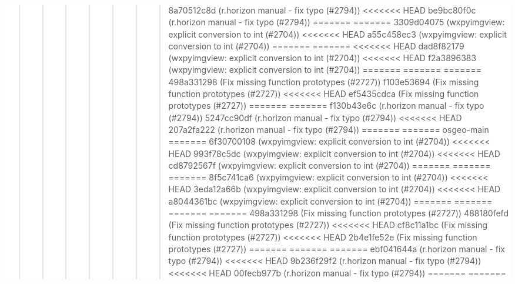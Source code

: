 >>>>>>> 8a70512c8d (r.horizon manual - fix typo (#2794))
<<<<<<< HEAD
>>>>>>> be9bc80f0c (r.horizon manual - fix typo (#2794))
=======
=======
>>>>>>> 3309d04075 (wxpyimgview: explicit conversion to int (#2704))
<<<<<<< HEAD
>>>>>>> a55c458ec3 (wxpyimgview: explicit conversion to int (#2704))
=======
=======
<<<<<<< HEAD
>>>>>>> dad8f82179 (wxpyimgview: explicit conversion to int (#2704))
<<<<<<< HEAD
>>>>>>> f2a3896383 (wxpyimgview: explicit conversion to int (#2704))
=======
=======
=======
>>>>>>> 498a331298 (Fix missing function prototypes (#2727))
>>>>>>> f103e53694 (Fix missing function prototypes (#2727))
<<<<<<< HEAD
>>>>>>> ef5435cdca (Fix missing function prototypes (#2727))
=======
=======
>>>>>>> f130b43e6c (r.horizon manual - fix typo (#2794))
>>>>>>> 5247cc90df (r.horizon manual - fix typo (#2794))
<<<<<<< HEAD
>>>>>>> 207a2fa222 (r.horizon manual - fix typo (#2794))
=======
=======
>>>>>>> osgeo-main
=======
>>>>>>> 6f30700108 (wxpyimgview: explicit conversion to int (#2704))
<<<<<<< HEAD
>>>>>>> 993f78c5dc (wxpyimgview: explicit conversion to int (#2704))
<<<<<<< HEAD
>>>>>>> cd8792567f (wxpyimgview: explicit conversion to int (#2704))
=======
=======
=======
>>>>>>> 8f5c741ca6 (wxpyimgview: explicit conversion to int (#2704))
<<<<<<< HEAD
>>>>>>> 3eda12a66b (wxpyimgview: explicit conversion to int (#2704))
<<<<<<< HEAD
>>>>>>> a8044361bc (wxpyimgview: explicit conversion to int (#2704))
=======
=======
=======
=======
>>>>>>> 498a331298 (Fix missing function prototypes (#2727))
>>>>>>> 488180fefd (Fix missing function prototypes (#2727))
<<<<<<< HEAD
>>>>>>> cf8c11a1bc (Fix missing function prototypes (#2727))
<<<<<<< HEAD
>>>>>>> 2b4e1fe52e (Fix missing function prototypes (#2727))
=======
=======
=======
>>>>>>> ebf041644a (r.horizon manual - fix typo (#2794))
<<<<<<< HEAD
>>>>>>> 9b236f29f2 (r.horizon manual - fix typo (#2794))
<<<<<<< HEAD
>>>>>>> 00fecb977b (r.horizon manual - fix typo (#2794))
=======
=======